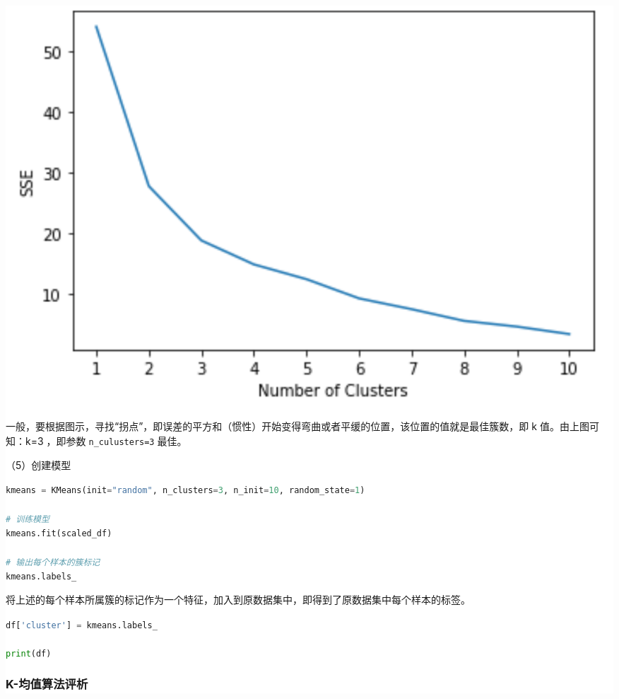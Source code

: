 ![](images/clustering03.png)

一般，要根据图示，寻找“拐点”，即误差的平方和（惯性）开始变得弯曲或者平缓的位置，该位置的值就是最佳簇数，即 k 值。由上图可知：k=3 ，即参数 `n_culusters=3` 最佳。

（5）创建模型

```python
kmeans = KMeans(init="random", n_clusters=3, n_init=10, random_state=1)

# 训练模型
kmeans.fit(scaled_df)

# 输出每个样本的簇标记
kmeans.labels_
```

将上述的每个样本所属簇的标记作为一个特征，加入到原数据集中，即得到了原数据集中每个样本的标签。

```python
df['cluster'] = kmeans.labels_

print(df)
```

### K-均值算法评析
